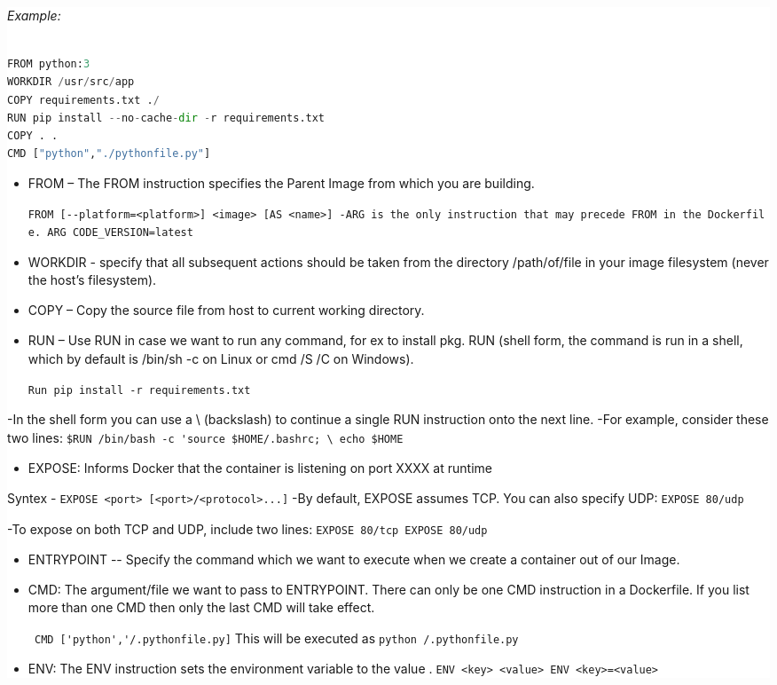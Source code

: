 

###### Example:

```python
FROM python:3
WORKDIR /usr/src/app
COPY requirements.txt ./
RUN pip install --no-cache-dir -r requirements.txt
COPY . .
CMD ["python","./pythonfile.py"] 
```

+ FROM – The FROM instruction specifies the Parent Image from which you are building.

 	`FROM [--platform=<platform>] <image> [AS <name>]
	-ARG is the only instruction that may precede FROM in the Dockerfile.
	ARG CODE_VERSION=latest`

+ WORKDIR - specify that all subsequent actions should be taken from the directory /path/of/file in your image filesystem (never the host’s filesystem).

+ COPY – Copy the source file from host to current working directory.

+ RUN – Use RUN in case we want to run any command, for ex to install pkg. RUN <command> (shell form, the command is run in a shell, 
which by default is /bin/sh -c on Linux or cmd /S /C on Windows).

	`Run pip install -r requirements.txt`

-In the shell form you can use a \ (backslash) to continue a single RUN instruction onto the next line. -For example, consider these two lines:
	`$RUN /bin/bash -c 'source $HOME/.bashrc; \
	echo $HOME`

+ EXPOSE: Informs Docker that the container is listening on port XXXX at runtime

Syntex -
	`EXPOSE <port> [<port>/<protocol>...]`
-By default, EXPOSE assumes TCP. You can also specify UDP:
	`EXPOSE 80/udp`

-To expose on both TCP and UDP, include two lines:
	`EXPOSE 80/tcp
	EXPOSE 80/udp`

+ ENTRYPOINT -- Specify the command which we want to execute when we create a container out of our Image.

+ CMD: The argument/file we want to pass to ENTRYPOINT.
	There can only be one CMD instruction in a Dockerfile. If you list more than one CMD then only the last CMD will take effect.

	` CMD ['python','/.pythonfile.py]`
	This will be executed as `python /.pythonfile.py`

+ ENV: The ENV instruction sets the environment variable <key> to the value <value>.
	   `ENV <key> <value>
	    ENV <key>=<value>`
